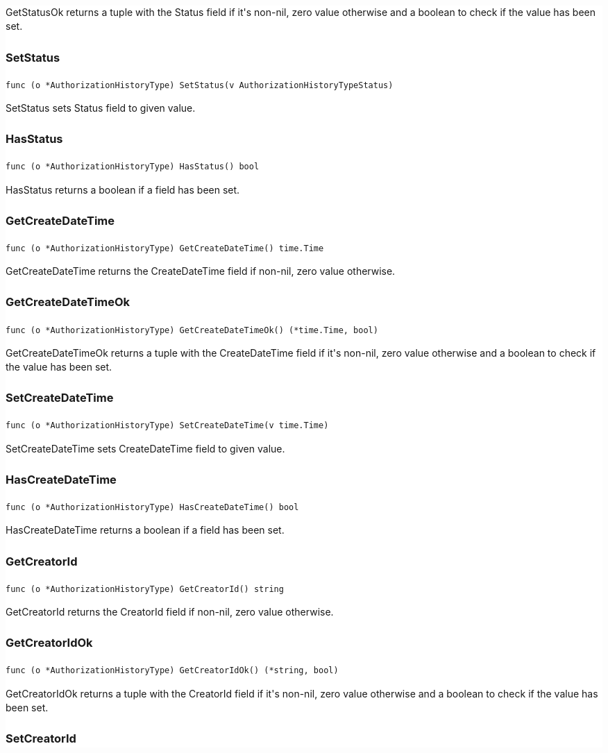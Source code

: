 GetStatusOk returns a tuple with the Status field if it's non-nil, zero value otherwise
and a boolean to check if the value has been set.

### SetStatus

`func (o *AuthorizationHistoryType) SetStatus(v AuthorizationHistoryTypeStatus)`

SetStatus sets Status field to given value.

### HasStatus

`func (o *AuthorizationHistoryType) HasStatus() bool`

HasStatus returns a boolean if a field has been set.

### GetCreateDateTime

`func (o *AuthorizationHistoryType) GetCreateDateTime() time.Time`

GetCreateDateTime returns the CreateDateTime field if non-nil, zero value otherwise.

### GetCreateDateTimeOk

`func (o *AuthorizationHistoryType) GetCreateDateTimeOk() (*time.Time, bool)`

GetCreateDateTimeOk returns a tuple with the CreateDateTime field if it's non-nil, zero value otherwise
and a boolean to check if the value has been set.

### SetCreateDateTime

`func (o *AuthorizationHistoryType) SetCreateDateTime(v time.Time)`

SetCreateDateTime sets CreateDateTime field to given value.

### HasCreateDateTime

`func (o *AuthorizationHistoryType) HasCreateDateTime() bool`

HasCreateDateTime returns a boolean if a field has been set.

### GetCreatorId

`func (o *AuthorizationHistoryType) GetCreatorId() string`

GetCreatorId returns the CreatorId field if non-nil, zero value otherwise.

### GetCreatorIdOk

`func (o *AuthorizationHistoryType) GetCreatorIdOk() (*string, bool)`

GetCreatorIdOk returns a tuple with the CreatorId field if it's non-nil, zero value otherwise
and a boolean to check if the value has been set.

### SetCreatorId

